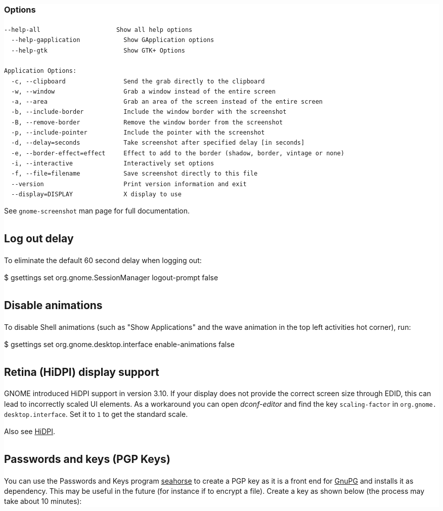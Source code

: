 ### Options

```shell
--help-all                     Show all help options
  --help-gapplication            Show GApplication options
  --help-gtk                     Show GTK+ Options

Application Options:
  -c, --clipboard                Send the grab directly to the clipboard
  -w, --window                   Grab a window instead of the entire screen
  -a, --area                     Grab an area of the screen instead of the entire screen
  -b, --include-border           Include the window border with the screenshot
  -B, --remove-border            Remove the window border from the screenshot
  -p, --include-pointer          Include the pointer with the screenshot
  -d, --delay=seconds            Take screenshot after specified delay [in seconds]
  -e, --border-effect=effect     Effect to add to the border (shadow, border, vintage or none)
  -i, --interactive              Interactively set options
  -f, --file=filename            Save screenshot directly to this file
  --version                      Print version information and exit
  --display=DISPLAY              X display to use
```

See `gnome-screenshot` man page for full documentation.

Log out delay
-------------

To eliminate the default 60 second delay when logging out:

$ gsettings set org.gnome.SessionManager logout-prompt false

Disable animations
------------------

To disable Shell animations (such as "Show Applications" and the wave animation in the top left activities hot corner), run:

$ gsettings set org.gnome.desktop.interface enable-animations false

Retina (HiDPI) display support
------------------------------

GNOME introduced HiDPI support in version 3.10. If your display does not provide the correct screen size through EDID, this can lead to incorrectly scaled UI elements. As a workaround you can open _dconf-editor_ and find the key `scaling-factor` in `org.gnome.desktop.interface`. Set it to `1` to get the standard scale.

Also see [HiDPI](/index.php/HiDPI "HiDPI").

Passwords and keys (PGP Keys)
-----------------------------

You can use the Passwords and Keys program [seahorse](https://www.archlinux.org/packages/?name=seahorse) to create a PGP key as it is a front end for [GnuPG](/index.php/GnuPG "GnuPG") and installs it as dependency. This may be useful in the future (for instance if to encrypt a file). Create a key as shown below (the process may take about 10 minutes):
